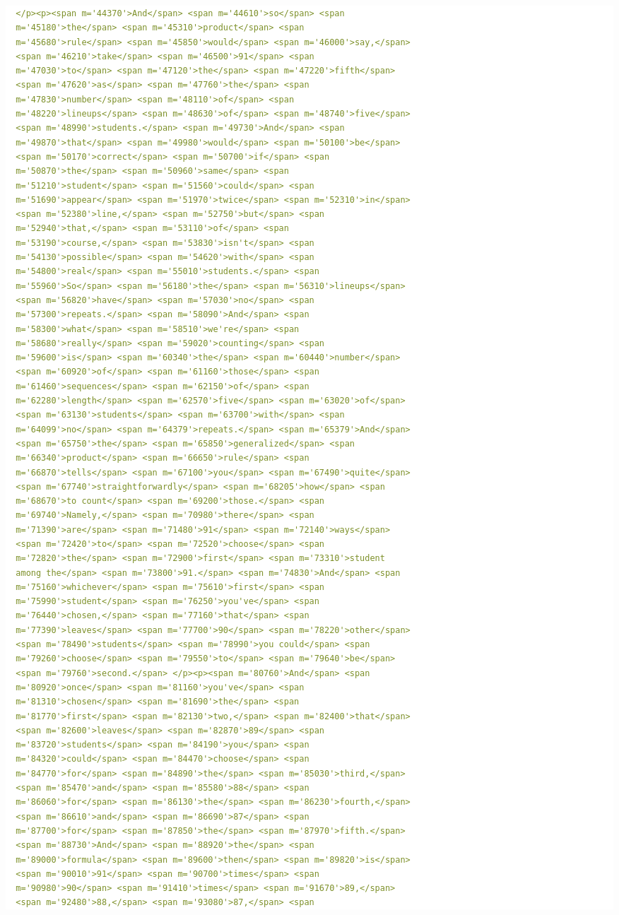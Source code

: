 ```yaml
  </p><p><span m='44370'>And</span> <span m='44610'>so</span> <span
  m='45180'>the</span> <span m='45310'>product</span> <span
  m='45680'>rule</span> <span m='45850'>would</span> <span m='46000'>say,</span>
  <span m='46210'>take</span> <span m='46500'>91</span> <span
  m='47030'>to</span> <span m='47120'>the</span> <span m='47220'>fifth</span>
  <span m='47620'>as</span> <span m='47760'>the</span> <span
  m='47830'>number</span> <span m='48110'>of</span> <span
  m='48220'>lineups</span> <span m='48630'>of</span> <span m='48740'>five</span>
  <span m='48990'>students.</span> <span m='49730'>And</span> <span
  m='49870'>that</span> <span m='49980'>would</span> <span m='50100'>be</span>
  <span m='50170'>correct</span> <span m='50700'>if</span> <span
  m='50870'>the</span> <span m='50960'>same</span> <span
  m='51210'>student</span> <span m='51560'>could</span> <span
  m='51690'>appear</span> <span m='51970'>twice</span> <span m='52310'>in</span>
  <span m='52380'>line,</span> <span m='52750'>but</span> <span
  m='52940'>that,</span> <span m='53110'>of</span> <span
  m='53190'>course,</span> <span m='53830'>isn't</span> <span
  m='54130'>possible</span> <span m='54620'>with</span> <span
  m='54800'>real</span> <span m='55010'>students.</span> <span
  m='55960'>So</span> <span m='56180'>the</span> <span m='56310'>lineups</span>
  <span m='56820'>have</span> <span m='57030'>no</span> <span
  m='57300'>repeats.</span> <span m='58090'>And</span> <span
  m='58300'>what</span> <span m='58510'>we're</span> <span
  m='58680'>really</span> <span m='59020'>counting</span> <span
  m='59600'>is</span> <span m='60340'>the</span> <span m='60440'>number</span>
  <span m='60920'>of</span> <span m='61160'>those</span> <span
  m='61460'>sequences</span> <span m='62150'>of</span> <span
  m='62280'>length</span> <span m='62570'>five</span> <span m='63020'>of</span>
  <span m='63130'>students</span> <span m='63700'>with</span> <span
  m='64099'>no</span> <span m='64379'>repeats.</span> <span m='65379'>And</span>
  <span m='65750'>the</span> <span m='65850'>generalized</span> <span
  m='66340'>product</span> <span m='66650'>rule</span> <span
  m='66870'>tells</span> <span m='67100'>you</span> <span m='67490'>quite</span>
  <span m='67740'>straightforwardly</span> <span m='68205'>how</span> <span
  m='68670'>to count</span> <span m='69200'>those.</span> <span
  m='69740'>Namely,</span> <span m='70980'>there</span> <span
  m='71390'>are</span> <span m='71480'>91</span> <span m='72140'>ways</span>
  <span m='72420'>to</span> <span m='72520'>choose</span> <span
  m='72820'>the</span> <span m='72900'>first</span> <span m='73310'>student
  among the</span> <span m='73800'>91.</span> <span m='74830'>And</span> <span
  m='75160'>whichever</span> <span m='75610'>first</span> <span
  m='75990'>student</span> <span m='76250'>you've</span> <span
  m='76440'>chosen,</span> <span m='77160'>that</span> <span
  m='77390'>leaves</span> <span m='77700'>90</span> <span m='78220'>other</span>
  <span m='78490'>students</span> <span m='78990'>you could</span> <span
  m='79260'>choose</span> <span m='79550'>to</span> <span m='79640'>be</span>
  <span m='79760'>second.</span> </p><p><span m='80760'>And</span> <span
  m='80920'>once</span> <span m='81160'>you've</span> <span
  m='81310'>chosen</span> <span m='81690'>the</span> <span
  m='81770'>first</span> <span m='82130'>two,</span> <span m='82400'>that</span>
  <span m='82600'>leaves</span> <span m='82870'>89</span> <span
  m='83720'>students</span> <span m='84190'>you</span> <span
  m='84320'>could</span> <span m='84470'>choose</span> <span
  m='84770'>for</span> <span m='84890'>the</span> <span m='85030'>third,</span>
  <span m='85470'>and</span> <span m='85580'>88</span> <span
  m='86060'>for</span> <span m='86130'>the</span> <span m='86230'>fourth,</span>
  <span m='86610'>and</span> <span m='86690'>87</span> <span
  m='87700'>for</span> <span m='87850'>the</span> <span m='87970'>fifth.</span>
  <span m='88730'>And</span> <span m='88920'>the</span> <span
  m='89000'>formula</span> <span m='89600'>then</span> <span m='89820'>is</span>
  <span m='90010'>91</span> <span m='90700'>times</span> <span
  m='90980'>90</span> <span m='91410'>times</span> <span m='91670'>89,</span>
  <span m='92480'>88,</span> <span m='93080'>87,</span> <span
```